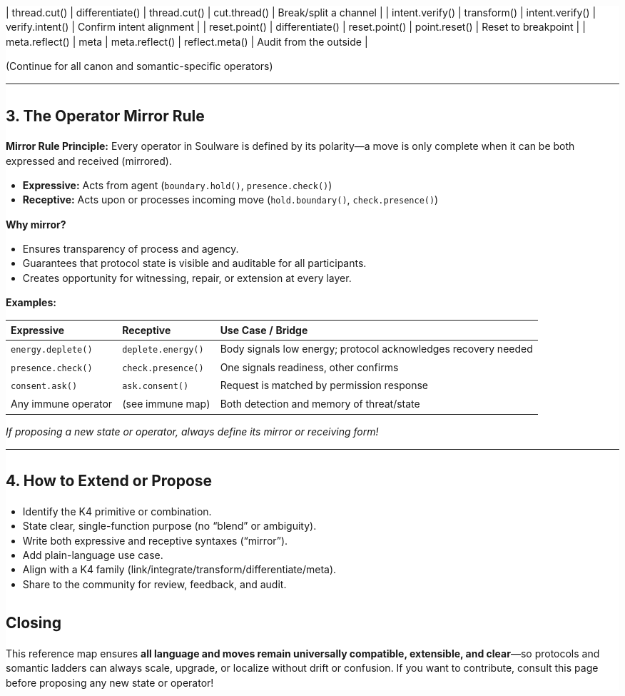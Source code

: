 | thread.cut()     | differentiate() | thread.cut()      | cut.thread()     | Break/split a channel         |
| intent.verify()  | transform()     | intent.verify()   | verify.intent()  | Confirm intent alignment      |
| reset.point()    | differentiate() | reset.point()     | point.reset()    | Reset to breakpoint           |
| meta.reflect()   | meta            | meta.reflect()    | reflect.meta()   | Audit from the outside        |

(Continue for all canon and somantic-specific operators)

------

## 3. The Operator Mirror Rule

**Mirror Rule Principle:**
Every operator in Soulware is defined by its polarity—a move is only complete when it can be both expressed and received (mirrored).

- **Expressive:** Acts from agent (`boundary.hold()`, `presence.check()`)
- **Receptive:** Acts upon or processes incoming move (`hold.boundary()`, `check.presence()`)

**Why mirror?**

- Ensures transparency of process and agency.
- Guarantees that protocol state is visible and auditable for all participants.
- Creates opportunity for witnessing, repair, or extension at every layer.

**Examples:**

| Expressive          | Receptive          | Use Case / Bridge                                            |
| :------------------ | :----------------- | :----------------------------------------------------------- |
| `energy.deplete()`  | `deplete.energy()` | Body signals low energy; protocol acknowledges recovery needed |
| `presence.check()`  | `check.presence()` | One signals readiness, other confirms                        |
| `consent.ask()`     | `ask.consent()`    | Request is matched by permission response                    |
| Any immune operator | (see immune map)   | Both detection and memory of threat/state                    |

*If proposing a new state or operator, always define its mirror or receiving form!*

---

## 4. How to Extend or Propose

- Identify the K4 primitive or combination.
- State clear, single-function purpose (no “blend” or ambiguity).
- Write both expressive and receptive syntaxes (“mirror”).
- Add plain-language use case.
- Align with a K4 family (link/integrate/transform/differentiate/meta).
- Share to the community for review, feedback, and audit.

## Closing

This reference map ensures **all language and moves remain universally compatible, extensible, and clear**—so protocols and somantic ladders can always scale, upgrade, or localize without drift or confusion.
If you want to contribute, consult this page before proposing any new state or operator!
